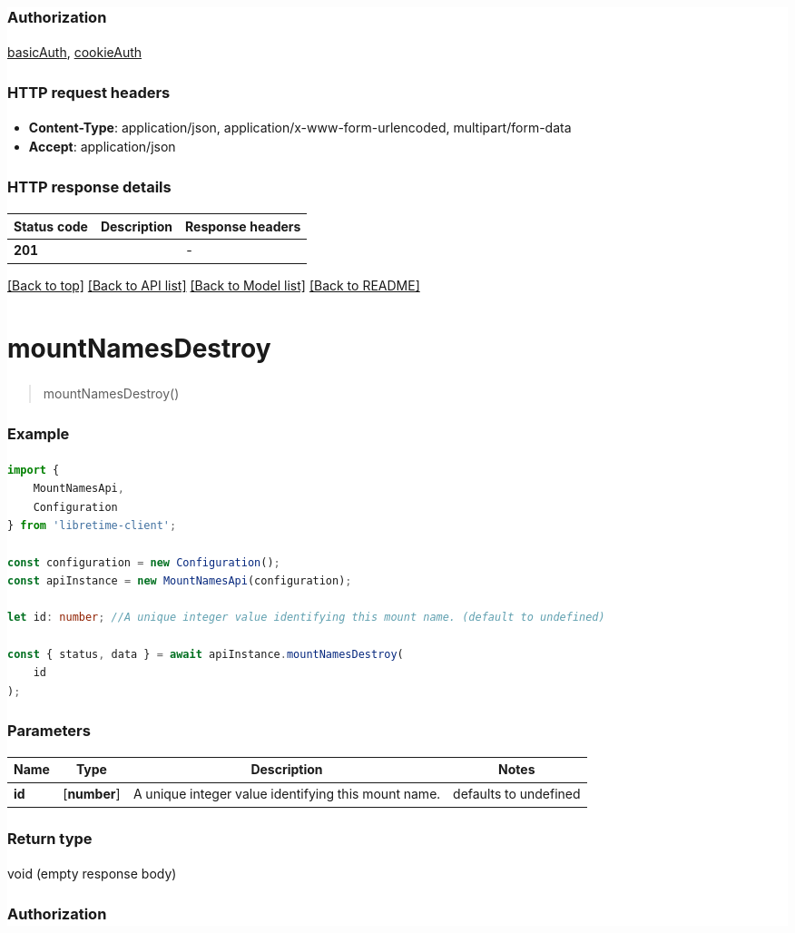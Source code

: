 ### Authorization

[basicAuth](../README.md#basicAuth), [cookieAuth](../README.md#cookieAuth)

### HTTP request headers

 - **Content-Type**: application/json, application/x-www-form-urlencoded, multipart/form-data
 - **Accept**: application/json


### HTTP response details
| Status code | Description | Response headers |
|-------------|-------------|------------------|
|**201** |  |  -  |

[[Back to top]](#) [[Back to API list]](../README.md#documentation-for-api-endpoints) [[Back to Model list]](../README.md#documentation-for-models) [[Back to README]](../README.md)

# **mountNamesDestroy**
> mountNamesDestroy()


### Example

```typescript
import {
    MountNamesApi,
    Configuration
} from 'libretime-client';

const configuration = new Configuration();
const apiInstance = new MountNamesApi(configuration);

let id: number; //A unique integer value identifying this mount name. (default to undefined)

const { status, data } = await apiInstance.mountNamesDestroy(
    id
);
```

### Parameters

|Name | Type | Description  | Notes|
|------------- | ------------- | ------------- | -------------|
| **id** | [**number**] | A unique integer value identifying this mount name. | defaults to undefined|


### Return type

void (empty response body)

### Authorization
